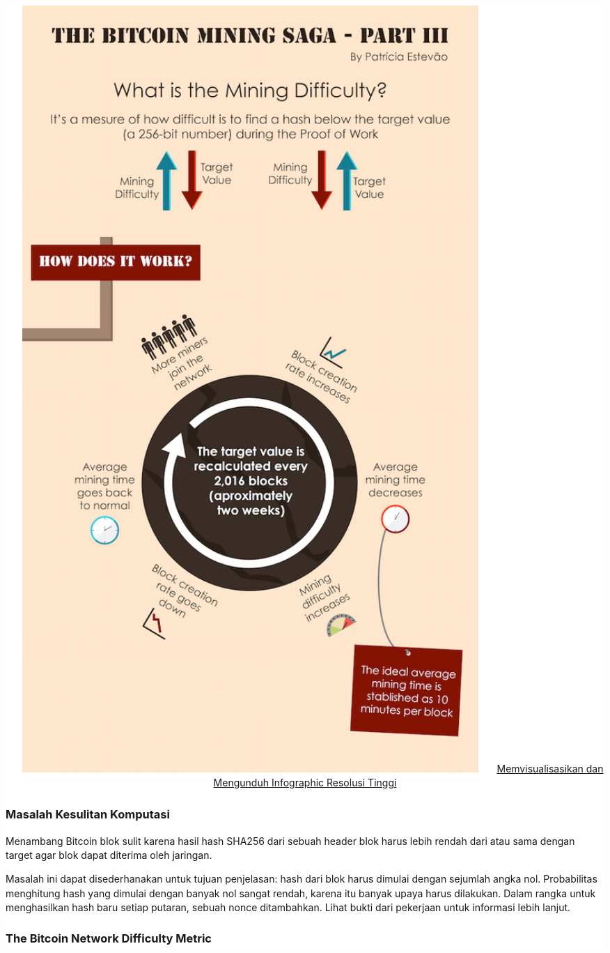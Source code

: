 <center><img src="/images/what-is-bitcoin-mining-difficulty.png" width="700" height="auto">
<a href="/images/what-is-bitcoin-mining-difficulty-high-resolution.png" target="_blank">Memvisualisasikan dan Mengunduh Infographic Resolusi Tinggi</a></center>
<h3 id="tcdp">Masalah Kesulitan Komputasi</h3>
<p>Menambang Bitcoin blok sulit karena hasil hash SHA256 dari sebuah header blok harus lebih rendah dari atau sama dengan target agar blok dapat diterima oleh jaringan.
<p>Masalah ini dapat disederhanakan untuk tujuan penjelasan: hash dari blok harus dimulai dengan sejumlah angka nol. Probabilitas menghitung hash yang dimulai dengan banyak nol sangat rendah, karena itu banyak upaya harus dilakukan. Dalam rangka untuk menghasilkan hash baru setiap putaran, sebuah nonce ditambahkan. Lihat bukti dari pekerjaan untuk informasi lebih lanjut.
<h3 id="difficulty">The Bitcoin Network Difficulty Metric</h3>
